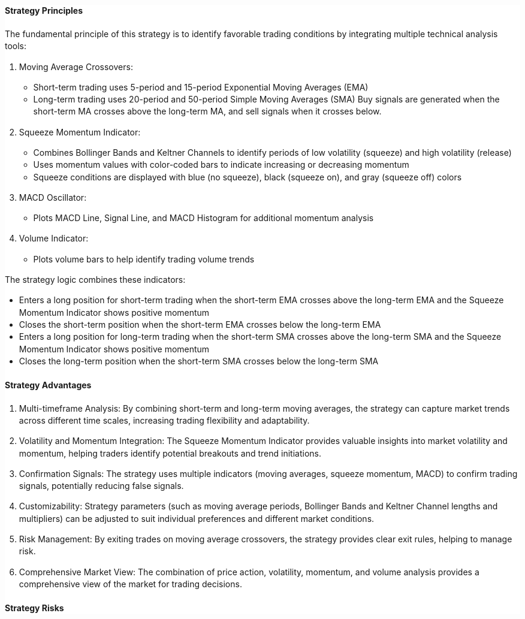 #### Strategy Principles

The fundamental principle of this strategy is to identify favorable trading conditions by integrating multiple technical analysis tools:

1. Moving Average Crossovers:
   - Short-term trading uses 5-period and 15-period Exponential Moving Averages (EMA)
   - Long-term trading uses 20-period and 50-period Simple Moving Averages (SMA)
   Buy signals are generated when the short-term MA crosses above the long-term MA, and sell signals when it crosses below.

2. Squeeze Momentum Indicator:
   - Combines Bollinger Bands and Keltner Channels to identify periods of low volatility (squeeze) and high volatility (release)
   - Uses momentum values with color-coded bars to indicate increasing or decreasing momentum
   - Squeeze conditions are displayed with blue (no squeeze), black (squeeze on), and gray (squeeze off) colors

3. MACD Oscillator:
   - Plots MACD Line, Signal Line, and MACD Histogram for additional momentum analysis

4. Volume Indicator:
   - Plots volume bars to help identify trading volume trends

The strategy logic combines these indicators:
- Enters a long position for short-term trading when the short-term EMA crosses above the long-term EMA and the Squeeze Momentum Indicator shows positive momentum
- Closes the short-term position when the short-term EMA crosses below the long-term EMA
- Enters a long position for long-term trading when the short-term SMA crosses above the long-term SMA and the Squeeze Momentum Indicator shows positive momentum
- Closes the long-term position when the short-term SMA crosses below the long-term SMA

#### Strategy Advantages

1. Multi-timeframe Analysis: By combining short-term and long-term moving averages, the strategy can capture market trends across different time scales, increasing trading flexibility and adaptability.

2. Volatility and Momentum Integration: The Squeeze Momentum Indicator provides valuable insights into market volatility and momentum, helping traders identify potential breakouts and trend initiations.

3. Confirmation Signals: The strategy uses multiple indicators (moving averages, squeeze momentum, MACD) to confirm trading signals, potentially reducing false signals.

4. Customizability: Strategy parameters (such as moving average periods, Bollinger Bands and Keltner Channel lengths and multipliers) can be adjusted to suit individual preferences and different market conditions.

5. Risk Management: By exiting trades on moving average crossovers, the strategy provides clear exit rules, helping to manage risk.

6. Comprehensive Market View: The combination of price action, volatility, momentum, and volume analysis provides a comprehensive view of the market for trading decisions.

#### Strategy Risks
